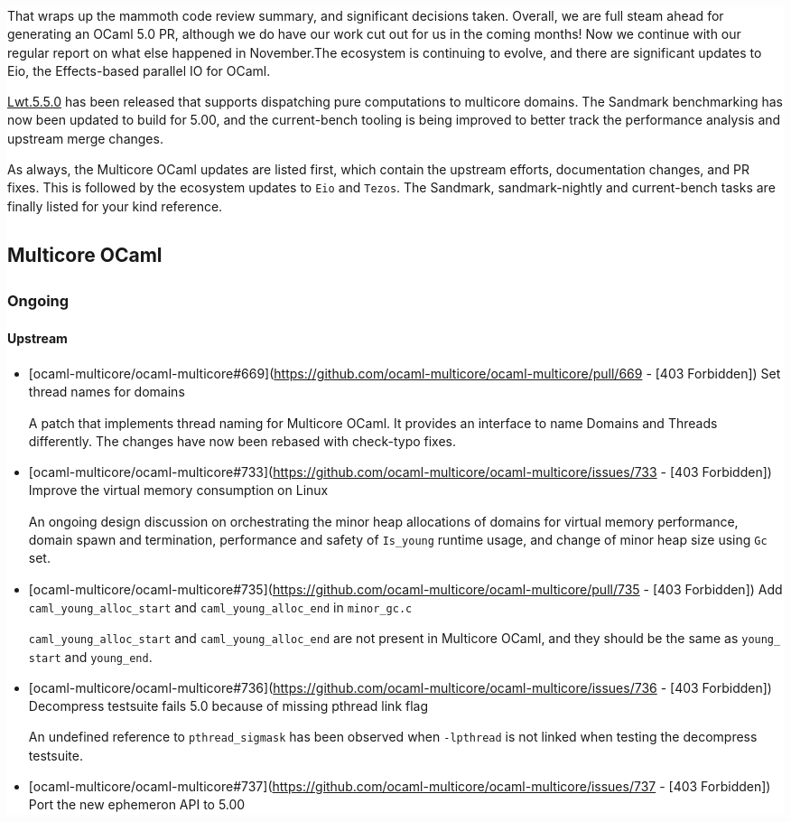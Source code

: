 That wraps up the mammoth code review summary, and significant decisions taken.  Overall, we are full steam ahead for generating an OCaml 5.0 PR, although we do have our work cut out for us in the coming months! Now we continue with our regular report on what else happened in November.The ecosystem is continuing to evolve, and there are significant updates to Eio, the Effects-based parallel IO for OCaml.

[Lwt.5.5.0](https://discuss.ocaml.org/t/ann-lwt-5-5-0-lwt-domain-0-1-0-lwt-react-1-1-5/8897) has been released that supports dispatching pure computations to multicore domains. The Sandmark benchmarking has now been updated to build for 5.00, and the current-bench tooling is being improved to better track the performance analysis and upstream merge changes.

As always, the Multicore OCaml updates are listed first, which contain the upstream efforts, documentation changes, and PR fixes. This is followed by the ecosystem updates to `Eio` and `Tezos`. The Sandmark, sandmark-nightly and current-bench tasks are finally listed for your kind reference.

## Multicore OCaml

### Ongoing

#### Upstream

* [ocaml-multicore/ocaml-multicore#669](https://github.com/ocaml-multicore/ocaml-multicore/pull/669 - [403 Forbidden])
  Set thread names for domains

  A patch that implements thread naming for Multicore OCaml. It
  provides an interface to name Domains and Threads differently. The
  changes have now been rebased with check-typo fixes.

* [ocaml-multicore/ocaml-multicore#733](https://github.com/ocaml-multicore/ocaml-multicore/issues/733 - [403 Forbidden])
  Improve the virtual memory consumption on Linux

  An ongoing design discussion on orchestrating the minor heap
  allocations of domains for virtual memory performance, domain spawn
  and termination, performance and safety of `Is_young` runtime usage,
  and change of minor heap size using `Gc` set.

* [ocaml-multicore/ocaml-multicore#735](https://github.com/ocaml-multicore/ocaml-multicore/pull/735 - [403 Forbidden])
  Add `caml_young_alloc_start` and `caml_young_alloc_end` in `minor_gc.c`

  `caml_young_alloc_start` and `caml_young_alloc_end` are not present
  in Multicore OCaml, and they should be the same as `young_start` and
  `young_end`.

* [ocaml-multicore/ocaml-multicore#736](https://github.com/ocaml-multicore/ocaml-multicore/issues/736 - [403 Forbidden])
  Decompress testsuite fails 5.0 because of missing pthread link flag

  An undefined reference to `pthread_sigmask` has been observed when
  `-lpthread` is not linked when testing the decompress testsuite.

* [ocaml-multicore/ocaml-multicore#737](https://github.com/ocaml-multicore/ocaml-multicore/issues/737 - [403 Forbidden])
  Port the new ephemeron API to 5.00

